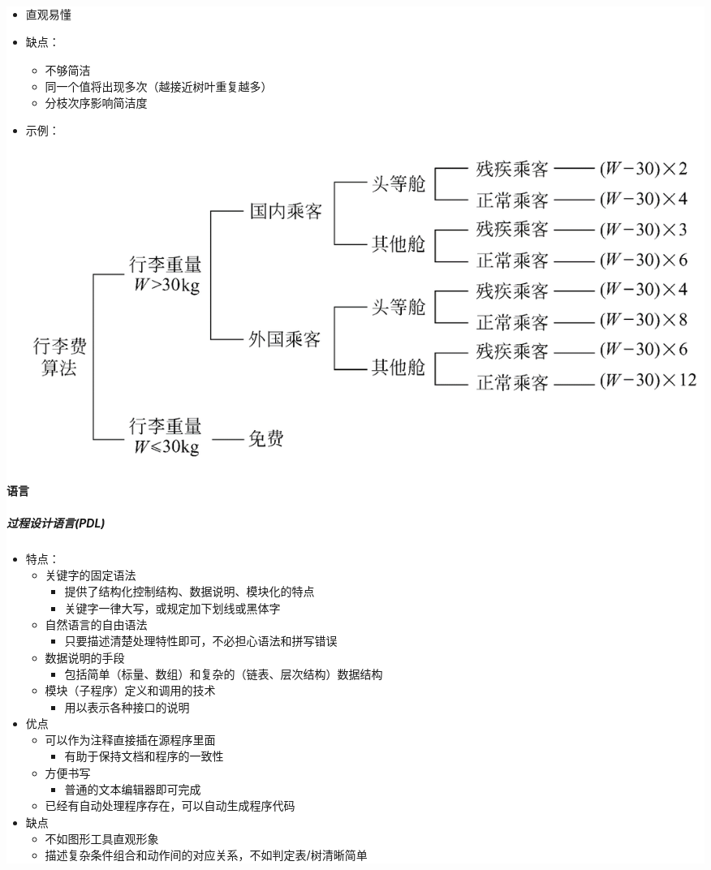   - 直观易懂

- 缺点：

  - 不够简洁
  - 同一个值将出现多次（越接近树叶重复越多）
  - 分枝次序影响简洁度

- 示例：

  ![](images/16.png)

#### 语言

##### 过程设计语言(PDL)

- 特点：
  - 关键字的固定语法
    - 提供了结构化控制结构、数据说明、模块化的特点
    - 关键字一律大写，或规定加下划线或黑体字
  - 自然语言的自由语法
    - 只要描述清楚处理特性即可，不必担心语法和拼写错误
  - 数据说明的手段
    - 包括简单（标量、数组）和复杂的（链表、层次结构）数据结构
  - 模块（子程序）定义和调用的技术
    - 用以表示各种接口的说明
- 优点
  - 可以作为注释直接插在源程序里面
    - 有助于保持文档和程序的一致性
  - 方便书写
    - 普通的文本编辑器即可完成
  - 已经有自动处理程序存在，可以自动生成程序代码
- 缺点
  - 不如图形工具直观形象
  - 描述复杂条件组合和动作间的对应关系，不如判定表/树清晰简单
